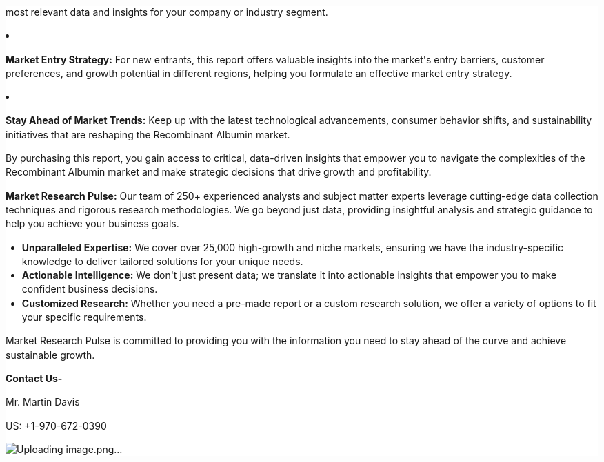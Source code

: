 most relevant data and insights for your company or industry segment.</p></li><li><p><strong>Market Entry Strategy:</strong> For new entrants, this report offers valuable insights into the market's entry barriers, customer preferences, and growth potential in different regions, helping you formulate an effective market entry strategy.</p></li><li><p><strong>Stay Ahead of Market Trends:</strong> Keep up with the latest technological advancements, consumer behavior shifts, and sustainability initiatives that are reshaping the Recombinant Albumin market.</p></li></ol><p>By purchasing this report, you gain access to critical, data-driven insights that empower you to navigate the complexities of the Recombinant Albumin market and make strategic decisions that drive growth and profitability.</p><p><strong>Market Research Pulse:</strong>&nbsp;Our team of 250+ experienced analysts and subject matter experts leverage cutting-edge data collection techniques and rigorous research methodologies. We go beyond just data, providing insightful analysis and strategic guidance to help you achieve your business goals.</p><ul><li><strong>Unparalleled Expertise:</strong>&nbsp;We cover over 25,000 high-growth and niche markets, ensuring we have the industry-specific knowledge to deliver tailored solutions for your unique needs.</li><li><strong>Actionable Intelligence:</strong>&nbsp;We don't just present data; we translate it into actionable insights that empower you to make confident business decisions.</li><li><strong>Customized Research:</strong>&nbsp;Whether you need a pre-made report or a custom research solution, we offer a variety of options to fit your specific requirements.</li></ul><p>Market Research Pulse is committed to providing you with the information you need to stay ahead of the curve and achieve sustainable growth.</p><p><strong>Contact Us-</strong></p><p>Mr. Martin Davis</p><p>US: +1-970-672-0390</p>
![Uploading image.png…]()
